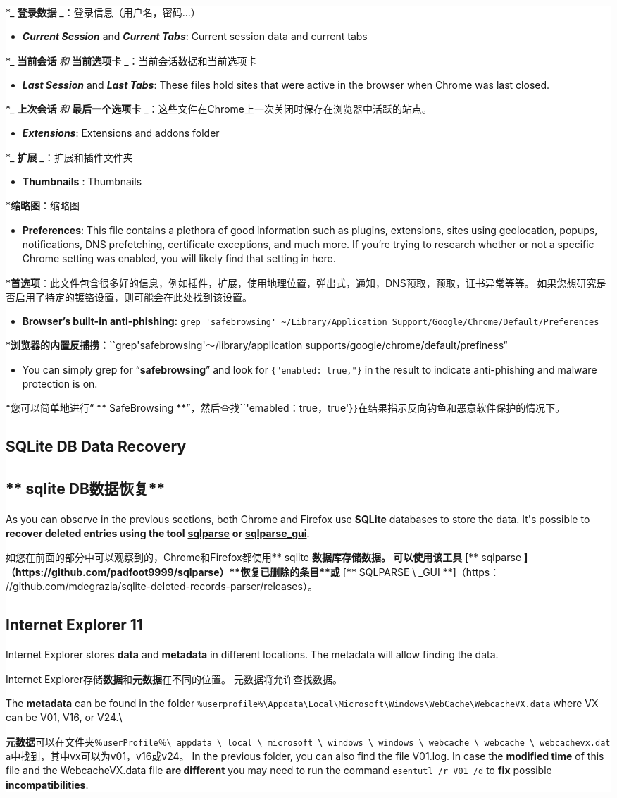 *_ **登录数据** _：登录信息（用户名，密码...）
* _**Current Session**_ and _**Current Tabs**_: Current session data and current tabs

*_ **当前会话** _和_ **当前选项卡** _：当前会话数据和当前选项卡
* _**Last Session**_ and _**Last Tabs**_: These files hold sites that were active in the browser when Chrome was last closed.

*_ **上次会话** _和_ **最后一个选项卡** _：这些文件在Chrome上一次关闭时保存在浏览器中活跃的站点。
* _**Extensions**_: Extensions and addons folder

*_ **扩展** _：扩展和插件文件夹
* **Thumbnails** : Thumbnails

***缩略图**：缩略图
* **Preferences**: This file contains a plethora of good information such as plugins, extensions, sites using geolocation, popups, notifications, DNS prefetching, certificate exceptions, and much more. If you’re trying to research whether or not a specific Chrome setting was enabled, you will likely find that setting in here.

***首选项**：此文件包含很多好的信息，例如插件，扩展，使用地理位置，弹出式，通知，DNS预取，预取，证书异常等等。 如果您想研究是否启用了特定的镀铬设置，则可能会在此处找到该设置。
* **Browser’s built-in anti-phishing:** `grep 'safebrowsing' ~/Library/Application Support/Google/Chrome/Default/Preferences`

***浏览器的内置反捕捞：**``grep'safebrowsing'〜/library/application supports/google/chrome/default/prefiness“
  * You can simply grep for “**safebrowsing**” and look for `{"enabled: true,"}` in the result to indicate anti-phishing and malware protection is on.

*您可以简单地进行“ ** SafeBrowsing **”，然后查找``'emabled：true，true'}`}`在结果指示反向钓鱼和恶意软件保护的情况下。

## **SQLite DB Data Recovery**

## ** sqlite DB数据恢复**

As you can observe in the previous sections, both Chrome and Firefox use **SQLite** databases to store the data. It's possible to **recover deleted entries using the tool** [**sqlparse**](https://github.com/padfoot999/sqlparse) **or** [**sqlparse\_gui**](https://github.com/mdegrazia/SQLite-Deleted-Records-Parser/releases).

如您在前面的部分中可以观察到的，Chrome和Firefox都使用** sqlite **数据库存储数据。 可以使用该工具** [** sqlparse **]（https://github.com/padfoot9999/sqlparse）**恢复已删除的条目**或** [** SQLPARSE \ _GUI **]（https： //github.com/mdegrazia/sqlite-deleted-records-parser/releases）。

## **Internet Explorer 11**

Internet Explorer stores **data** and **metadata** in different locations. The metadata will allow finding the data.

Internet Explorer存储**数据**和**元数据**在不同的位置。 元数据将允许查找数据。

The **metadata** can be found in the folder `%userprofile%\Appdata\Local\Microsoft\Windows\WebCache\WebcacheVX.data` where VX can be V01, V16, or V24.\

**元数据**可以在文件夹`％userProfile％\ appdata \ local \ microsoft \ windows \ windows \ webcache \ webcache \ webcachevx.data`中找到，其中vx可以为v01，v16或v24。
In the previous folder, you can also find the file V01.log. In case the **modified time** of this file and the WebcacheVX.data file **are different** you may need to run the command `esentutl /r V01 /d` to **fix** possible **incompatibilities**.
